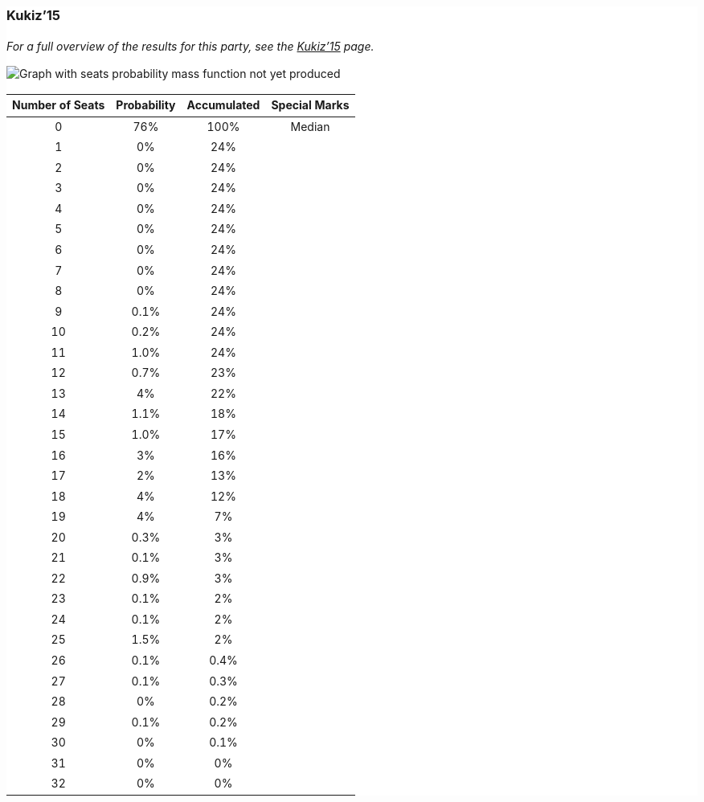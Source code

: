 ### Kukiz’15

*For a full overview of the results for this party, see the [Kukiz’15](party-kukiz’15.html) page.*

![Graph with seats probability mass function not yet produced](2019-05-15-KantarMillwardBrown-seats-pmf-kukiz’15.png "Seats Probability Mass Function")

| Number of Seats | Probability | Accumulated | Special Marks |
|:---------------:|:-----------:|:-----------:|:-------------:|
| 0 | 76% | 100% | Median |
| 1 | 0% | 24% |  |
| 2 | 0% | 24% |  |
| 3 | 0% | 24% |  |
| 4 | 0% | 24% |  |
| 5 | 0% | 24% |  |
| 6 | 0% | 24% |  |
| 7 | 0% | 24% |  |
| 8 | 0% | 24% |  |
| 9 | 0.1% | 24% |  |
| 10 | 0.2% | 24% |  |
| 11 | 1.0% | 24% |  |
| 12 | 0.7% | 23% |  |
| 13 | 4% | 22% |  |
| 14 | 1.1% | 18% |  |
| 15 | 1.0% | 17% |  |
| 16 | 3% | 16% |  |
| 17 | 2% | 13% |  |
| 18 | 4% | 12% |  |
| 19 | 4% | 7% |  |
| 20 | 0.3% | 3% |  |
| 21 | 0.1% | 3% |  |
| 22 | 0.9% | 3% |  |
| 23 | 0.1% | 2% |  |
| 24 | 0.1% | 2% |  |
| 25 | 1.5% | 2% |  |
| 26 | 0.1% | 0.4% |  |
| 27 | 0.1% | 0.3% |  |
| 28 | 0% | 0.2% |  |
| 29 | 0.1% | 0.2% |  |
| 30 | 0% | 0.1% |  |
| 31 | 0% | 0% |  |
| 32 | 0% | 0% |  |